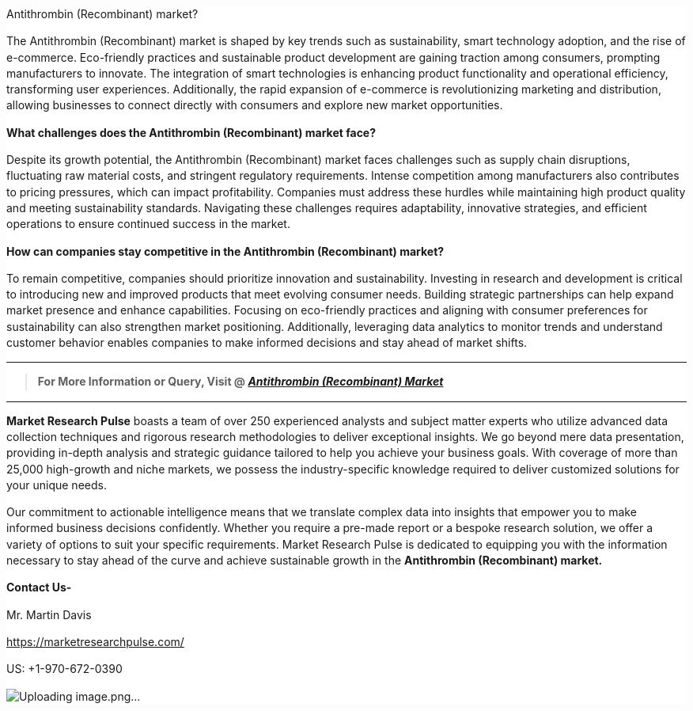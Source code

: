 Antithrombin (Recombinant) market?</strong></p><p>The Antithrombin (Recombinant) market is shaped by key trends such as sustainability, smart technology adoption, and the rise of e-commerce. Eco-friendly practices and sustainable product development are gaining traction among consumers, prompting manufacturers to innovate. The integration of smart technologies is enhancing product functionality and operational efficiency, transforming user experiences. Additionally, the rapid expansion of e-commerce is revolutionizing marketing and distribution, allowing businesses to connect directly with consumers and explore new market opportunities.</p><p><strong>What challenges does the Antithrombin (Recombinant) market face?</strong></p><p>Despite its growth potential, the Antithrombin (Recombinant) market faces challenges such as supply chain disruptions, fluctuating raw material costs, and stringent regulatory requirements. Intense competition among manufacturers also contributes to pricing pressures, which can impact profitability. Companies must address these hurdles while maintaining high product quality and meeting sustainability standards. Navigating these challenges requires adaptability, innovative strategies, and efficient operations to ensure continued success in the market.</p><p><strong>How can companies stay competitive in the Antithrombin (Recombinant) market?</strong></p><p>To remain competitive, companies should prioritize innovation and sustainability. Investing in research and development is critical to introducing new and improved products that meet evolving consumer needs. Building strategic partnerships can help expand market presence and enhance capabilities. Focusing on eco-friendly practices and aligning with consumer preferences for sustainability can also strengthen market positioning. Additionally, leveraging data analytics to monitor trends and understand customer behavior enables companies to make informed decisions and stay ahead of market shifts.</p><hr /><blockquote><p><strong>For More Information or Query, Visit @&nbsp;<em><a href="https://marketresearchpulse.com/report/105981/antithrombin-recombinant-market?utm_source=Linkedin&utm_medium=0112">Antithrombin (Recombinant) Market</a></em></strong></p></blockquote><hr /><p><strong>Market Research Pulse</strong> boasts a team of over 250 experienced analysts and subject matter experts who utilize advanced data collection techniques and rigorous research methodologies to deliver exceptional insights. We go beyond mere data presentation, providing in-depth analysis and strategic guidance tailored to help you achieve your business goals. With coverage of more than 25,000 high-growth and niche markets, we possess the industry-specific knowledge required to deliver customized solutions for your unique needs.</p><p>Our commitment to actionable intelligence means that we translate complex data into insights that empower you to make informed business decisions confidently. Whether you require a pre-made report or a bespoke research solution, we offer a variety of options to suit your specific requirements. Market Research Pulse is dedicated to equipping you with the information necessary to stay ahead of the curve and achieve sustainable growth in the <strong>Antithrombin (Recombinant) market.</strong></p><p><strong>Contact Us-</strong></p><p>Mr. Martin Davis</p><p>https://marketresearchpulse.com/</p><p>US: +1-970-672-0390</p>
![Uploading image.png…]()
